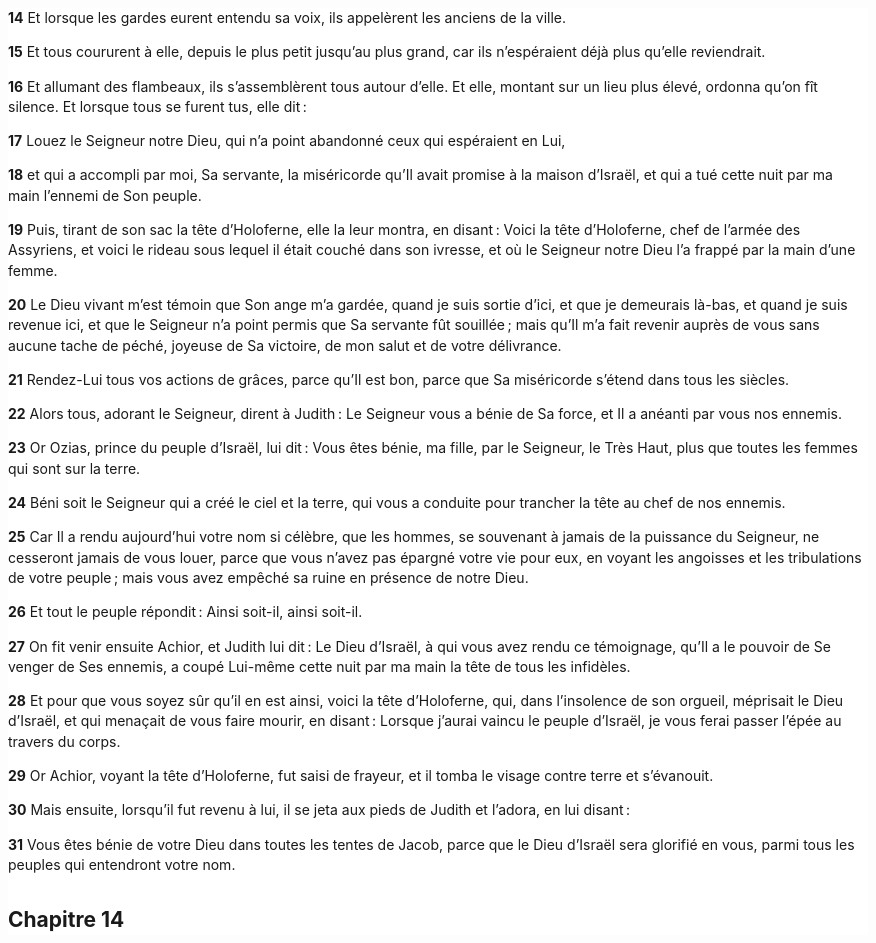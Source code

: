 **14** Et lorsque les gardes eurent entendu sa voix, ils appelèrent les anciens de la ville.

**15** Et tous coururent à elle, depuis le plus petit jusqu’au plus grand, car ils n’espéraient déjà plus qu’elle reviendrait.

**16** Et allumant des flambeaux, ils s’assemblèrent tous autour d’elle. Et elle, montant sur un lieu plus élevé, ordonna qu’on fît silence. Et lorsque tous se furent tus, elle dit :

**17** Louez le Seigneur notre Dieu, qui n’a point abandonné ceux qui espéraient en Lui,

**18** et qui a accompli par moi, Sa servante, la miséricorde qu’Il avait promise à la maison d’Israël, et qui a tué cette nuit par ma main l’ennemi de Son peuple.

**19** Puis, tirant de son sac la tête d’Holoferne, elle la leur montra, en disant : Voici la tête d’Holoferne, chef de l’armée des Assyriens, et voici le rideau sous lequel il était couché dans son ivresse, et où le Seigneur notre Dieu l’a frappé par la main d’une femme.

**20** Le Dieu vivant m’est témoin que Son ange m’a gardée, quand je suis sortie d’ici, et que je demeurais là-bas, et quand je suis revenue ici, et que le Seigneur n’a point permis que Sa servante fût souillée ; mais qu’Il m’a fait revenir auprès de vous sans aucune tache de péché, joyeuse de Sa victoire, de mon salut et de votre délivrance.

**21** Rendez-Lui tous vos actions de grâces, parce qu’Il est bon, parce que Sa miséricorde s’étend dans tous les siècles.

**22** Alors tous, adorant le Seigneur, dirent à Judith : Le Seigneur vous a bénie de Sa force, et Il a anéanti par vous nos ennemis.

**23** Or Ozias, prince du peuple d’Israël, lui dit : Vous êtes bénie, ma fille, par le Seigneur, le Très Haut, plus que toutes les femmes qui sont sur la terre.

**24** Béni soit le Seigneur qui a créé le ciel et la terre, qui vous a conduite pour trancher la tête au chef de nos ennemis.

**25** Car Il a rendu aujourd’hui votre nom si célèbre, que les hommes, se souvenant à jamais de la puissance du Seigneur, ne cesseront jamais de vous louer, parce que vous n’avez pas épargné votre vie pour eux, en voyant les angoisses et les tribulations de votre peuple ; mais vous avez empêché sa ruine en présence de notre Dieu.

**26** Et tout le peuple répondit : Ainsi soit-il, ainsi soit-il.

**27** On fit venir ensuite Achior, et Judith lui dit : Le Dieu d’Israël, à qui vous avez rendu ce témoignage, qu’Il a le pouvoir de Se venger de Ses ennemis, a coupé Lui-même cette nuit par ma main la tête de tous les infidèles.

**28** Et pour que vous soyez sûr qu’il en est ainsi, voici la tête d’Holoferne, qui, dans l’insolence de son orgueil, méprisait le Dieu d’Israël, et qui menaçait de vous faire mourir, en disant : Lorsque j’aurai vaincu le peuple d’Israël, je vous ferai passer l’épée au travers du corps.

**29** Or Achior, voyant la tête d’Holoferne, fut saisi de frayeur, et il tomba le visage contre terre et s’évanouit.

**30** Mais ensuite, lorsqu’il fut revenu à lui, il se jeta aux pieds de Judith et l’adora, en lui disant :

**31** Vous êtes bénie de votre Dieu dans toutes les tentes de Jacob, parce que le Dieu d’Israël sera glorifié en vous, parmi tous les peuples qui entendront votre nom.

## Chapitre 14
